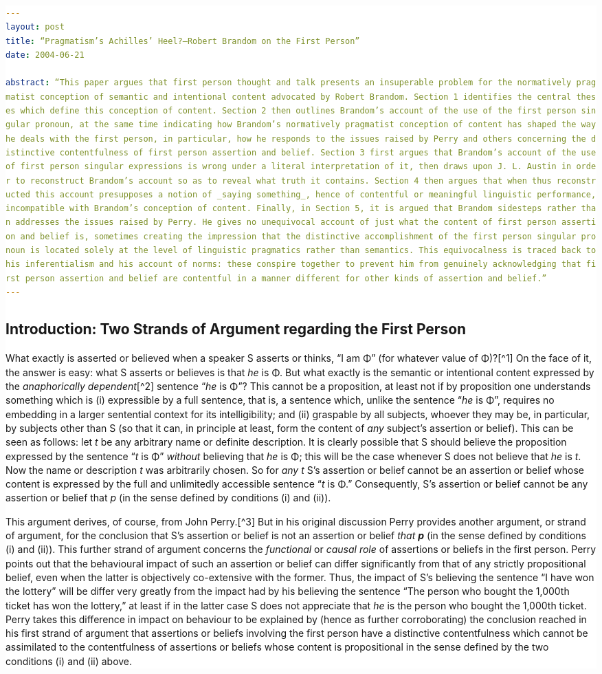 ```yaml
---
layout: post
title: “Pragmatism’s Achilles’ Heel?—Robert Brandom on the First Person”
date: 2004-06-21

abstract: “This paper argues that first person thought and talk presents an insuperable problem for the normatively pragmatist conception of semantic and intentional content advocated by Robert Brandom. Section 1 identifies the central theses which define this conception of content. Section 2 then outlines Brandom’s account of the use of the first person singular pronoun, at the same time indicating how Brandom’s normatively pragmatist conception of content has shaped the way he deals with the first person, in particular, how he responds to the issues raised by Perry and others concerning the distinctive contentfulness of first person assertion and belief. Section 3 first argues that Brandom’s account of the use of first person singular expressions is wrong under a literal interpretation of it, then draws upon J. L. Austin in order to reconstruct Brandom’s account so as to reveal what truth it contains. Section 4 then argues that when thus reconstructed this account presupposes a notion of _saying something_, hence of contentful or meaningful linguistic performance, incompatible with Brandom’s conception of content. Finally, in Section 5, it is argued that Brandom sidesteps rather than addresses the issues raised by Perry. He gives no unequivocal account of just what the content of first person assertion and belief is, sometimes creating the impression that the distinctive accomplishment of the first person singular pronoun is located solely at the level of linguistic pragmatics rather than semantics. This equivocalness is traced back to his inferentialism and his account of norms: these conspire together to prevent him from genuinely acknowledging that first person assertion and belief are contentful in a manner different for other kinds of assertion and belief.”
---
```


## Introduction: Two Strands of Argument regarding the First Person

What exactly is asserted or believed when a speaker S asserts or thinks, “I am &Phi;” (for whatever value of &Phi;)?[^1] On the face of it, the answer is easy: what S asserts or believes is that _he_ is &Phi;. But what exactly is the semantic or intentional content expressed by the _anaphorically dependent_[^2] sentence “_he_ is &Phi;”? This cannot be a proposition, at least not if by proposition one understands something which is (i) expressible by a full sentence, that is, a sentence which, unlike the sentence “_he_ is &Phi;”, requires no embedding in a larger sentential context for its intelligibility; and (ii) graspable by all subjects, whoever they may be, in particular, by subjects other than S (so that it can, in principle at least, form the content of _any_ subject’s assertion or belief). This can be seen as follows: let _t_ be any arbitrary name or definite description. It is clearly possible that S should believe the proposition expressed by the sentence “_t_ is &Phi;” _without_ believing that _he_ is &Phi;; this will be the case whenever S does not believe that _he_ is _t_. Now the name or description _t_ was arbitrarily chosen. So for _any_ _t_ S’s assertion or belief cannot be an assertion or belief whose content is expressed by the full and unlimitedly accessible sentence “_t_ is &Phi;.” Consequently, S’s assertion or belief cannot be any assertion or belief that _p_ (in the sense defined by conditions (i) and (ii)). 

This argument derives, of course, from John Perry.[^3] But in his original discussion Perry provides another argument, or strand of argument, for the conclusion that S’s assertion or belief is not an assertion or belief _that **p**_ (in the sense defined by conditions (i) and (ii)). This further strand of argument concerns the _functional_ or _causal role_ of assertions or beliefs in the first person. Perry points out that the behavioural impact of such an assertion or belief can differ significantly from that of any strictly propositional belief, even when the latter is objectively co-extensive with the former. Thus, the impact of S’s believing the sentence “I have won the lottery” will be differ very greatly from the impact had by his believing the sentence “The person who bought the 1,000th ticket has won the lottery,” at least if in the latter case S does not appreciate that _he_ is the person who bought the 1,000th ticket. Perry takes this difference in impact on behaviour to be explained by (hence as further corroborating) the conclusion reached in his first strand of argument that assertions or beliefs involving the first person have a distinctive contentfulness which cannot be assimilated to the contentfulness of assertions or beliefs whose content is propositional in the sense defined by the two conditions (i) and (ii) above.
